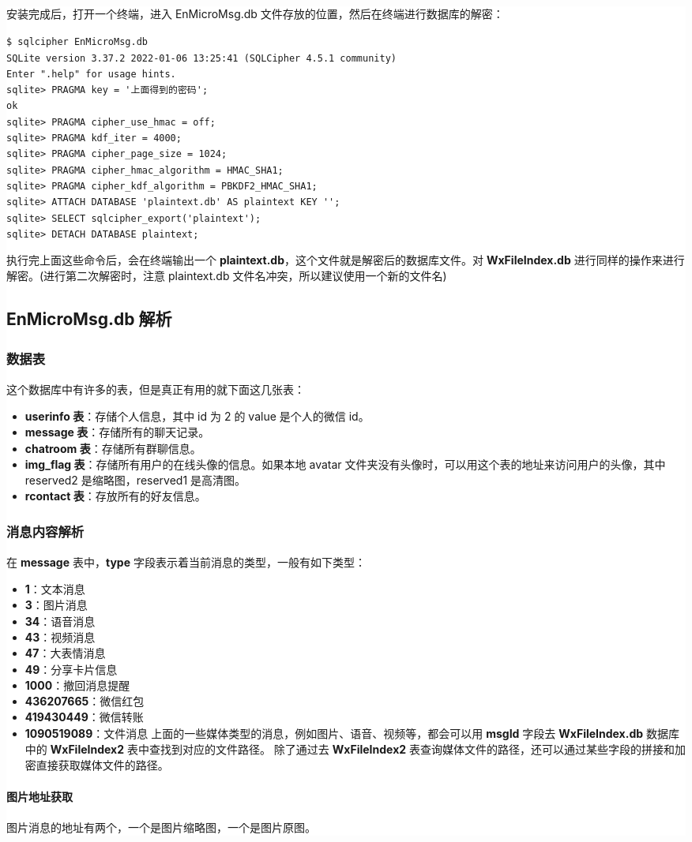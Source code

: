 安装完成后，打开一个终端，进入 EnMicroMsg.db 文件存放的位置，然后在终端进行数据库的解密：

```shell
$ sqlcipher EnMicroMsg.db
SQLite version 3.37.2 2022-01-06 13:25:41 (SQLCipher 4.5.1 community)
Enter ".help" for usage hints.
sqlite> PRAGMA key = '上面得到的密码';
ok
sqlite> PRAGMA cipher_use_hmac = off;
sqlite> PRAGMA kdf_iter = 4000;
sqlite> PRAGMA cipher_page_size = 1024;
sqlite> PRAGMA cipher_hmac_algorithm = HMAC_SHA1;
sqlite> PRAGMA cipher_kdf_algorithm = PBKDF2_HMAC_SHA1;
sqlite> ATTACH DATABASE 'plaintext.db' AS plaintext KEY '';
sqlite> SELECT sqlcipher_export('plaintext');
sqlite> DETACH DATABASE plaintext;
```

执行完上面这些命令后，会在终端输出一个 **plaintext.db**，这个文件就是解密后的数据库文件。对 **WxFileIndex.db** 进行同样的操作来进行解密。(进行第二次解密时，注意 plaintext.db 文件名冲突，所以建议使用一个新的文件名)

## EnMicroMsg.db 解析

### 数据表

这个数据库中有许多的表，但是真正有用的就下面这几张表：

- **userinfo 表**：存储个人信息，其中 id 为 2 的 value 是个人的微信 id。
- **message 表**：存储所有的聊天记录。
- **chatroom 表**：存储所有群聊信息。
- **img_flag 表**：存储所有用户的在线头像的信息。如果本地 avatar 文件夹没有头像时，可以用这个表的地址来访问用户的头像，其中 reserved2 是缩略图，reserved1 是高清图。
- **rcontact 表**：存放所有的好友信息。

### 消息内容解析

在 **message** 表中，**type** 字段表示着当前消息的类型，一般有如下类型：

- **1**：文本消息
- **3**：图片消息
- **34**：语音消息
- **43**：视频消息
- **47**：大表情消息
- **49**：分享卡片信息
- **1000**：撤回消息提醒
- **436207665**：微信红包
- **419430449**：微信转账
- **1090519089**：文件消息 上面的一些媒体类型的消息，例如图片、语音、视频等，都会可以用 **msgId** 字段去 **WxFileIndex.db** 数据库中的 **WxFileIndex2** 表中查找到对应的文件路径。 除了通过去 **WxFileIndex2** 表查询媒体文件的路径，还可以通过某些字段的拼接和加密直接获取媒体文件的路径。

#### 图片地址获取

图片消息的地址有两个，一个是图片缩略图，一个是图片原图。
